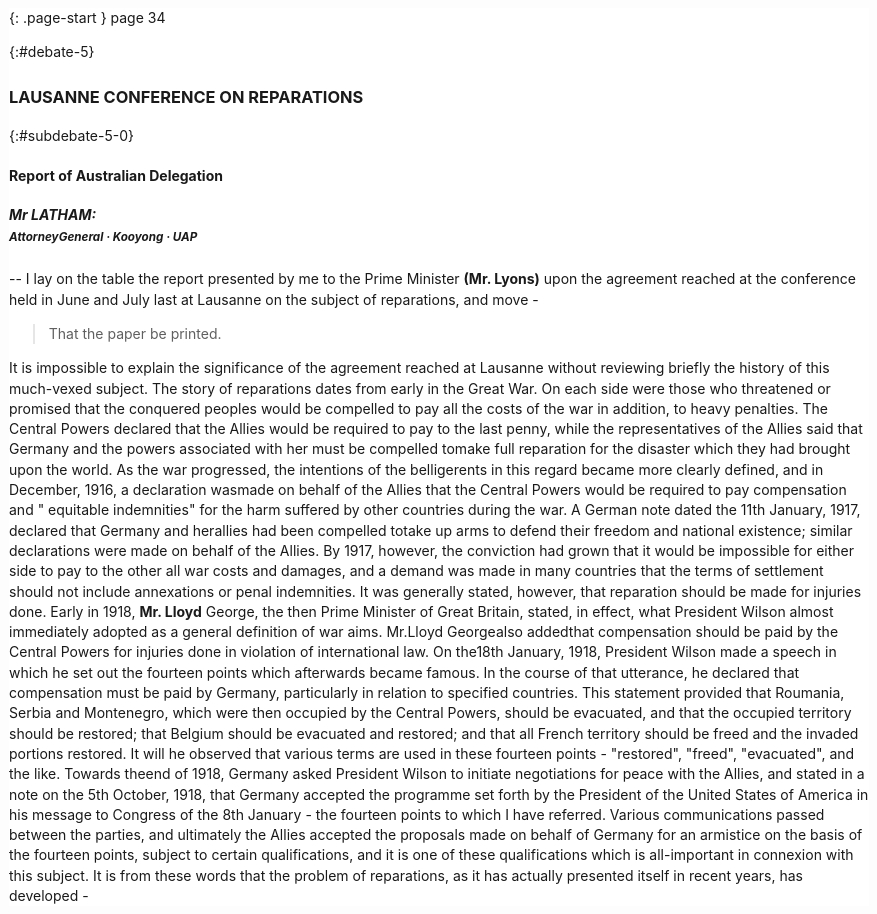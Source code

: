 {: .page-start }
page 34

{:#debate-5}
### LAUSANNE CONFERENCE ON REPARATIONS

{:#subdebate-5-0}
#### Report of Australian Delegation

##### Mr LATHAM:<br><small class="text-muted">AttorneyGeneral &middot; Kooyong &middot; UAP</small>

-- I lay on the table the report presented by me to the Prime Minister  **(Mr. Lyons)**  upon the agreement reached at the conference held in June and July last at Lausanne on the subject of reparations, and move - 

  >That the paper be printed. 

It is impossible to explain the significance of the agreement reached at Lausanne without reviewing briefly the history of this much-vexed subject. The story of reparations dates from early in the Great War. On each side were those who threatened or promised that the conquered peoples would be compelled to pay all the costs of the war in addition, to heavy penalties. The Central Powers declared that the Allies would be required to pay to the last penny, while the representatives of the Allies said that Germany and the powers associated with her must be compelled tomake full reparation for the disaster which they had brought upon the world. As the war progressed, the intentions of the belligerents in this regard became more clearly defined, and in December, 1916, a declaration wasmade on behalf of the Allies that the Central Powers would be required to pay compensation and " equitable indemnities" for the harm suffered by other countries during the war. A German note dated the 11th January, 1917, declared that Germany and herallies had been compelled totake up arms to defend their freedom and national existence; similar declarations were made on behalf of the Allies. By 1917, however, the conviction had grown that it would be impossible for either side to pay to the other all war costs and damages, and a demand was made in many countries that the terms of settlement should not include annexations or penal indemnities. It was generally stated, however, that reparation should be made for injuries done. Early in 1918,  **Mr. Lloyd**  George, the then Prime Minister of Great Britain, stated, in effect, what  President  Wilson almost immediately adopted as a general definition of war aims. Mr.Lloyd Georgealso addedthat compensation should be paid by the Central Powers for injuries done in violation of international law. On the18th January, 1918,  President  Wilson made a speech in which he set out the fourteen points which afterwards became famous. In the course of that utterance, he declared that compensation must be paid by Germany, particularly in relation to specified countries. This statement provided that Roumania, Serbia and Montenegro, which were then occupied by the Central Powers, should be evacuated, and that the occupied territory should be restored; that Belgium should be evacuated and restored; and that all French territory should be freed and the invaded portions restored. It will he observed that various terms are used in these fourteen points - "restored", "freed", "evacuated", and the like. Towards theend of 1918, Germany  asked  President  Wilson to initiate negotiations for peace with the Allies, and stated in a note on the 5th October, 1918, that Germany accepted the programme set forth by the  President  of the United States of America in his message to Congress of the 8th January - the fourteen points to which I have referred. Various communications passed between the parties, and ultimately the Allies accepted the proposals made on behalf of Germany for an armistice on the basis of the fourteen points, subject to certain qualifications, and it is one of these qualifications which is all-important in connexion with this subject. It is from these words that the problem of reparations, as it has actually presented itself in recent years, has developed - 
